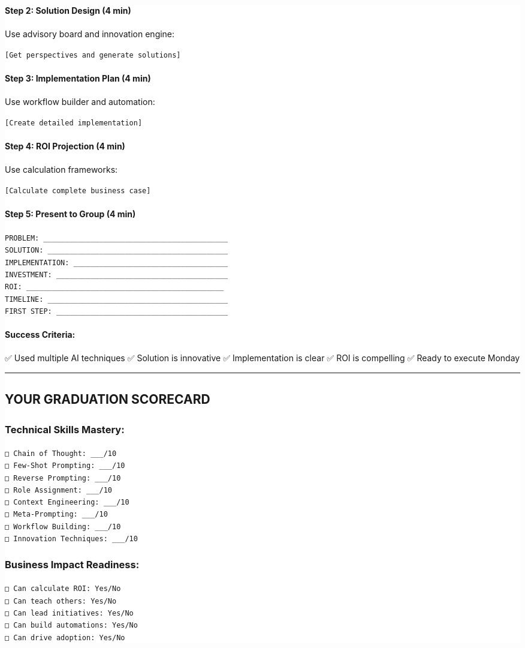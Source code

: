 #### Step 2: Solution Design (4 min)
Use advisory board and innovation engine:
```prompt
[Get perspectives and generate solutions]
```

#### Step 3: Implementation Plan (4 min)
Use workflow builder and automation:
```prompt
[Create detailed implementation]
```

#### Step 4: ROI Projection (4 min)
Use calculation frameworks:
```prompt
[Calculate complete business case]
```

#### Step 5: Present to Group (4 min)
```presentation
PROBLEM: ___________________________________________
SOLUTION: __________________________________________
IMPLEMENTATION: ____________________________________
INVESTMENT: ________________________________________
ROI: ______________________________________________
TIMELINE: __________________________________________
FIRST STEP: ________________________________________
```

#### Success Criteria:
✅ Used multiple AI techniques
✅ Solution is innovative
✅ Implementation is clear
✅ ROI is compelling
✅ Ready to execute Monday

---

## YOUR GRADUATION SCORECARD

### Technical Skills Mastery:
```assessment
□ Chain of Thought: ___/10
□ Few-Shot Prompting: ___/10
□ Reverse Prompting: ___/10
□ Role Assignment: ___/10
□ Context Engineering: ___/10
□ Meta-Prompting: ___/10
□ Workflow Building: ___/10
□ Innovation Techniques: ___/10
```

### Business Impact Readiness:
```assessment
□ Can calculate ROI: Yes/No
□ Can teach others: Yes/No
□ Can lead initiatives: Yes/No
□ Can build automations: Yes/No
□ Can drive adoption: Yes/No
```
